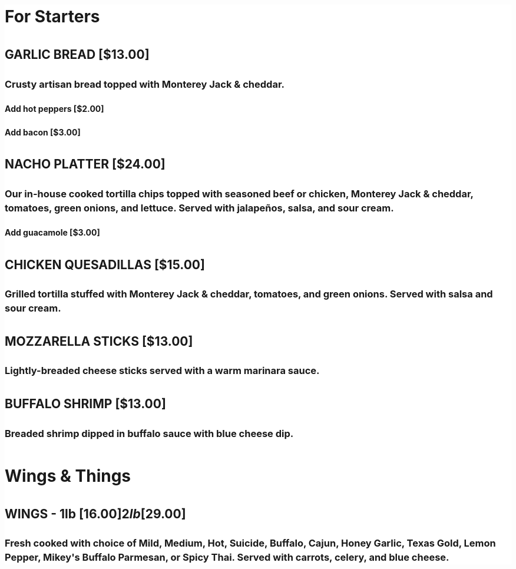 # For Starters

## GARLIC BREAD [$13.00]
### Crusty artisan bread topped with Monterey Jack & cheddar.
#### Add hot peppers [$2.00]
#### Add bacon [$3.00]


## NACHO PLATTER [$24.00]
### Our in-house cooked tortilla chips topped with seasoned beef or chicken, Monterey Jack & cheddar, tomatoes, green onions, and lettuce. Served with jalapeños, salsa, and sour cream.
#### Add guacamole [$3.00]


## CHICKEN QUESADILLAS [$15.00]
### Grilled tortilla stuffed with Monterey Jack & cheddar, tomatoes, and green onions. Served with salsa and sour cream.


## MOZZARELLA STICKS [$13.00]
### Lightly-breaded cheese sticks served with a warm marinara sauce.


## BUFFALO SHRIMP [$13.00]
### Breaded shrimp dipped in buffalo sauce with blue cheese dip.


# Wings & Things

## WINGS - 1lb [$16.00]  2lb [$29.00]
### Fresh cooked with choice of Mild, Medium, Hot, Suicide, Buffalo, Cajun, Honey Garlic, Texas Gold, Lemon Pepper, Mikey's Buffalo Parmesan, or Spicy Thai. Served with carrots, celery, and blue cheese.

